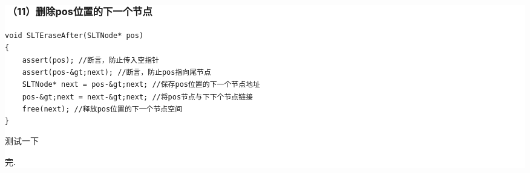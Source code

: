 ###  （11）删除pos位置的下一个节点

```
void SLTEraseAfter(SLTNode* pos)
{
	assert(pos); //断言，防止传入空指针
	assert(pos-&gt;next); //断言，防止pos指向尾节点
	SLTNode* next = pos-&gt;next; //保存pos位置的下一个节点地址
	pos-&gt;next = next-&gt;next; //将pos节点与下下个节点链接
	free(next); //释放pos位置的下一个节点空间
}
```

测试一下

完. 
